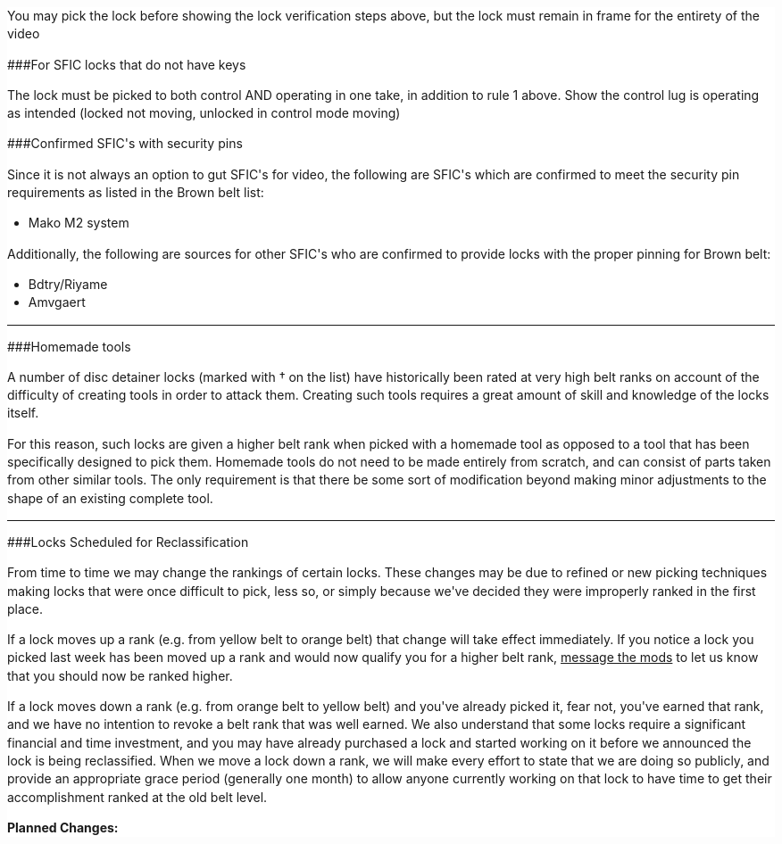 You may pick the lock before showing the lock verification steps above, but the lock must remain in frame for the entirety of the video

###For SFIC locks that do not have keys 

The lock must be picked to both control AND operating in one take, in addition to rule 1 above. Show the control lug is operating as intended (locked not moving, unlocked in control mode moving)

###Confirmed SFIC's with security pins

Since it is not always an option to gut SFIC's for video, the following are SFIC's which are confirmed to meet the security pin requirements as listed in the Brown belt list:

* Mako M2 system



Additionally, the following are sources for other SFIC's who are confirmed to provide locks with the proper pinning for Brown belt:

* Bdtry/Riyame
* Amvgaert

***********************************

###Homemade tools

A number of disc detainer locks (marked with † on the list) have historically been rated at very high belt ranks on account of the difficulty of creating tools in order to attack them. Creating such tools requires a great amount of skill and knowledge of the locks itself. 

For this reason, such locks are given a higher belt rank when picked with a homemade tool as opposed to a tool that has been specifically designed to pick them. Homemade tools do not need to be made entirely from scratch, and can consist of parts taken from other similar tools. The only requirement is that there be some sort of modification beyond making minor adjustments to the shape of an existing complete tool. 

***********************************

###Locks Scheduled for Reclassification

From time to time we may change the rankings of certain locks.  These changes may be due to refined or new picking techniques making locks that were once difficult to pick, less so, or simply because we've decided they were improperly ranked in the first place.  

If a lock moves up a rank (e.g. from yellow belt to orange belt) that change will take effect immediately.  If you notice a lock you picked last week has been moved up a rank and would now qualify you for a higher belt rank, [message the mods](https://www.reddit.com/message/compose?to=%2Fr%2Flockpicking) to let us know that you should now be ranked higher.

If a lock moves down a rank (e.g. from orange belt to yellow belt) and you've already picked it, fear not, you've earned that rank, and we have no intention to revoke a belt rank that was well earned.  We also understand that some locks require a significant financial and time investment, and you may have already purchased a lock and started working on it before we announced the lock is being reclassified.  When we move a lock down a rank, we will make every effort to state that we are doing so publicly, and provide an appropriate grace period (generally one month) to allow anyone currently working on that lock to have time to get their accomplishment ranked at the old belt level.

**Planned Changes:**
